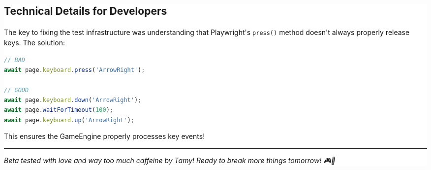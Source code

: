 ## Technical Details for Developers

The key to fixing the test infrastructure was understanding that Playwright's `press()` method doesn't always properly release keys. The solution:

```typescript
// BAD
await page.keyboard.press('ArrowRight');

// GOOD
await page.keyboard.down('ArrowRight');
await page.waitForTimeout(100);
await page.keyboard.up('ArrowRight');
```

This ensures the GameEngine properly processes key events!

---

*Beta tested with love and way too much caffeine by Tamy! Ready to break more things tomorrow! 🎮💜*